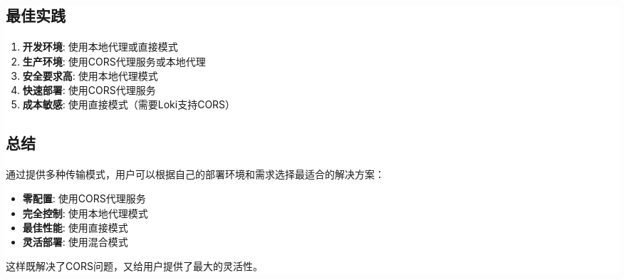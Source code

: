 ## 最佳实践

1. **开发环境**: 使用本地代理或直接模式
2. **生产环境**: 使用CORS代理服务或本地代理
3. **安全要求高**: 使用本地代理模式
4. **快速部署**: 使用CORS代理服务
5. **成本敏感**: 使用直接模式（需要Loki支持CORS）

## 总结

通过提供多种传输模式，用户可以根据自己的部署环境和需求选择最适合的解决方案：

- **零配置**: 使用CORS代理服务
- **完全控制**: 使用本地代理模式  
- **最佳性能**: 使用直接模式
- **灵活部署**: 使用混合模式

这样既解决了CORS问题，又给用户提供了最大的灵活性。
